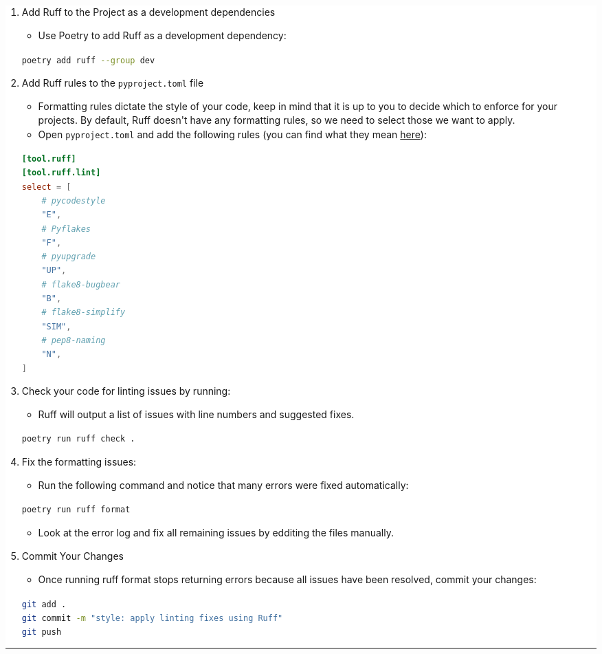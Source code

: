 1. Add Ruff to the Project as a development dependencies
   - Use Poetry to add Ruff as a development dependency:
   ```bash
   poetry add ruff --group dev
   ```

2. Add Ruff rules to the `pyproject.toml` file
   - Formatting rules dictate the style of your code, keep in mind that it is up to you to decide which to enforce for your projects. By default, Ruff doesn't have any formatting rules, so we need to select those we want to apply. 
   - Open `pyproject.toml` and add the following rules (you can find what they mean [here](https://docs.astral.sh/ruff/rules/)):
   ```toml
   [tool.ruff]
   [tool.ruff.lint]
   select = [
       # pycodestyle
       "E",
       # Pyflakes
       "F",
       # pyupgrade
       "UP",
       # flake8-bugbear
       "B",
       # flake8-simplify
       "SIM",
       # pep8-naming
       "N",
   ]
   ```

3. Check your code for linting issues by running:
   - Ruff will output a list of issues with line numbers and suggested fixes. 
   ```bash
   poetry run ruff check .
   ```

4. Fix the formatting issues:
   - Run the following command and notice that many errors were fixed automatically:
   ```bash
   poetry run ruff format
   ```
   - Look at the error log and fix all remaining issues by edditing the files manually.
   


5. Commit Your Changes
   - Once running ruff format stops returning errors because all issues have been resolved, commit your changes:

   ```bash
   git add .
   git commit -m "style: apply linting fixes using Ruff"
   git push
   ```

---
